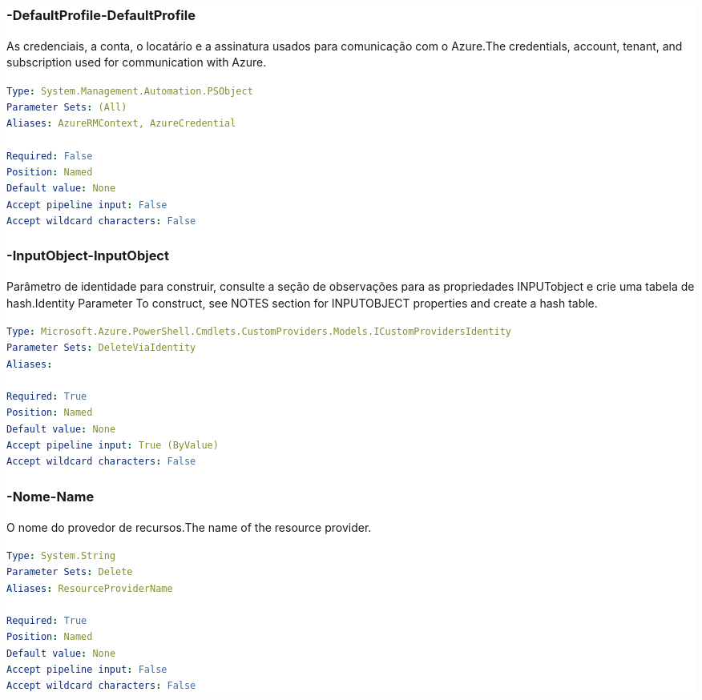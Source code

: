 ### <span data-ttu-id="c11c5-117">-DefaultProfile</span><span class="sxs-lookup"><span data-stu-id="c11c5-117">-DefaultProfile</span></span>
<span data-ttu-id="c11c5-118">As credenciais, a conta, o locatário e a assinatura usados para comunicação com o Azure.</span><span class="sxs-lookup"><span data-stu-id="c11c5-118">The credentials, account, tenant, and subscription used for communication with Azure.</span></span>

```yaml
Type: System.Management.Automation.PSObject
Parameter Sets: (All)
Aliases: AzureRMContext, AzureCredential

Required: False
Position: Named
Default value: None
Accept pipeline input: False
Accept wildcard characters: False
```

### <span data-ttu-id="c11c5-119">-InputObject</span><span class="sxs-lookup"><span data-stu-id="c11c5-119">-InputObject</span></span>
<span data-ttu-id="c11c5-120">Parâmetro de identidade para construir, consulte a seção de observações para as propriedades INPUTobject e crie uma tabela de hash.</span><span class="sxs-lookup"><span data-stu-id="c11c5-120">Identity Parameter To construct, see NOTES section for INPUTOBJECT properties and create a hash table.</span></span>

```yaml
Type: Microsoft.Azure.PowerShell.Cmdlets.CustomProviders.Models.ICustomProvidersIdentity
Parameter Sets: DeleteViaIdentity
Aliases:

Required: True
Position: Named
Default value: None
Accept pipeline input: True (ByValue)
Accept wildcard characters: False
```

### <span data-ttu-id="c11c5-121">-Nome</span><span class="sxs-lookup"><span data-stu-id="c11c5-121">-Name</span></span>
<span data-ttu-id="c11c5-122">O nome do provedor de recursos.</span><span class="sxs-lookup"><span data-stu-id="c11c5-122">The name of the resource provider.</span></span>

```yaml
Type: System.String
Parameter Sets: Delete
Aliases: ResourceProviderName

Required: True
Position: Named
Default value: None
Accept pipeline input: False
Accept wildcard characters: False
```
